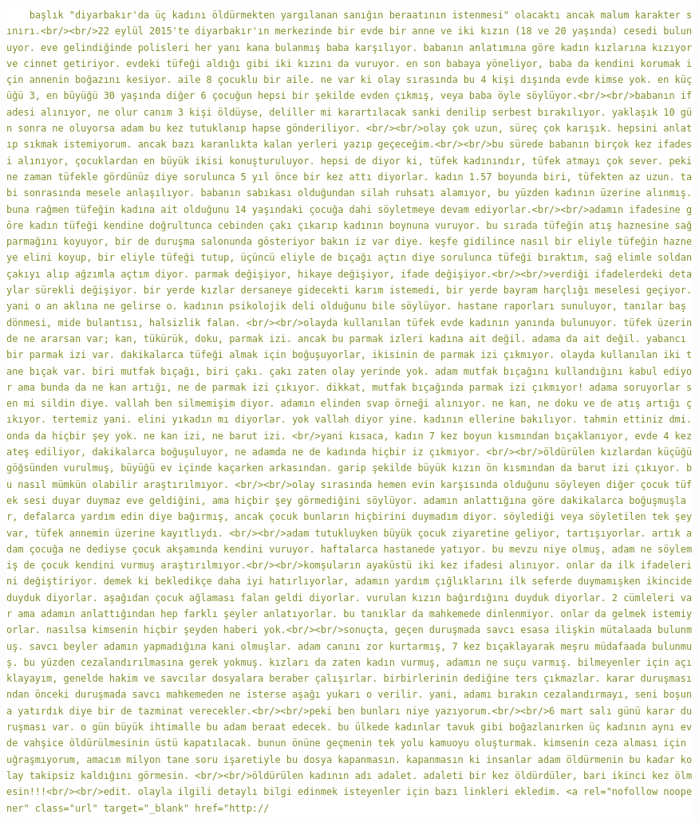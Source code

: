 ```yaml
    başlık "diyarbakır'da üç kadını öldürmekten yargılanan sanığın beraatının istenmesi" olacaktı ancak malum karakter sınırı.<br/><br/>22 eylül 2015'te diyarbakır'ın merkezinde bir evde bir anne ve iki kızın (18 ve 20 yaşında) cesedi bulunuyor. eve gelindiğinde polisleri her yanı kana bulanmış baba karşılıyor. babanın anlatımına göre kadın kızlarına kızıyor ve cinnet getiriyor. evdeki tüfeği aldığı gibi iki kızını da vuruyor. en son babaya yöneliyor, baba da kendini korumak için annenin boğazını kesiyor. aile 8 çocuklu bir aile. ne var ki olay sırasında bu 4 kişi dışında evde kimse yok. en küçüğü 3, en büyüğü 30 yaşında diğer 6 çocuğun hepsi bir şekilde evden çıkmış, veya baba öyle söylüyor.<br/><br/>babanın ifadesi alınıyor, ne olur canım 3 kişi öldüyse, deliller mi karartılacak sanki denilip serbest bırakılıyor. yaklaşık 10 gün sonra ne oluyorsa adam bu kez tutuklanıp hapse gönderiliyor. <br/><br/>olay çok uzun, süreç çok karışık. hepsini anlatıp sıkmak istemiyorum. ancak bazı karanlıkta kalan yerleri yazıp geçeceğim.<br/><br/>bu sürede babanın birçok kez ifadesi alınıyor, çocuklardan en büyük ikisi konuşturuluyor. hepsi de diyor ki, tüfek kadınındır, tüfek atmayı çok sever. peki ne zaman tüfekle gördünüz diye sorulunca 5 yıl önce bir kez attı diyorlar. kadın 1.57 boyunda biri, tüfekten az uzun. tabi sonrasında mesele anlaşılıyor. babanın sabıkası olduğundan silah ruhsatı alamıyor, bu yüzden kadının üzerine alınmış. buna rağmen tüfeğin kadına ait olduğunu 14 yaşındaki çocuğa dahi söyletmeye devam ediyorlar.<br/><br/>adamın ifadesine göre kadın tüfeği kendine doğrultunca cebinden çakı çıkarıp kadının boynuna vuruyor. bu sırada tüfeğin atış haznesine sağ parmağını koyuyor, bir de duruşma salonunda gösteriyor bakın iz var diye. keşfe gidilince nasıl bir eliyle tüfeğin hazneye elini koyup, bir eliyle tüfeği tutup, üçüncü eliyle de bıçağı açtın diye sorulunca tüfeği bıraktım, sağ elimle soldan çakıyı alıp ağzımla açtım diyor. parmak değişiyor, hikaye değişiyor, ifade değişiyor.<br/><br/>verdiği ifadelerdeki detaylar sürekli değişiyor. bir yerde kızlar dersaneye gidecekti karım istemedi, bir yerde bayram harçlığı meselesi geçiyor. yani o an aklına ne gelirse o. kadının psikolojik deli olduğunu bile söylüyor. hastane raporları sunuluyor, tanılar baş dönmesi, mide bulantısı, halsizlik falan. <br/><br/>olayda kullanılan tüfek evde kadının yanında bulunuyor. tüfek üzerinde ne ararsan var; kan, tükürük, doku, parmak izi. ancak bu parmak izleri kadına ait değil. adama da ait değil. yabancı bir parmak izi var. dakikalarca tüfeği almak için boğuşuyorlar, ikisinin de parmak izi çıkmıyor. olayda kullanılan iki tane bıçak var. biri mutfak bıçağı, biri çakı. çakı zaten olay yerinde yok. adam mutfak bıçağını kullandığını kabul ediyor ama bunda da ne kan artığı, ne de parmak izi çıkıyor. dikkat, mutfak bıçağında parmak izi çıkmıyor! adama soruyorlar sen mi sildin diye. vallah ben silmemişim diyor. adamın elinden svap örneği alınıyor. ne kan, ne doku ve de atış artığı çıkıyor. tertemiz yani. elini yıkadın mı diyorlar. yok vallah diyor yine. kadının ellerine bakılıyor. tahmin ettiniz dmi. onda da hiçbir şey yok. ne kan izi, ne barut izi. <br/>yani kısaca, kadın 7 kez boyun kısmından bıçaklanıyor, evde 4 kez ateş ediliyor, dakikalarca boğuşuluyor, ne adamda ne de kadında hiçbir iz çıkmıyor. <br/><br/>öldürülen kızlardan küçüğü göğsünden vurulmuş, büyüğü ev içinde kaçarken arkasından. garip şekilde büyük kızın ön kısmından da barut izi çıkıyor. bu nasıl mümkün olabilir araştırılmıyor. <br/><br/>olay sırasında hemen evin karşısında olduğunu söyleyen diğer çocuk tüfek sesi duyar duymaz eve geldiğini, ama hiçbir şey görmediğini söylüyor. adamın anlattığına göre dakikalarca boğuşmuşlar, defalarca yardım edin diye bağırmış, ancak çocuk bunların hiçbirini duymadım diyor. söylediği veya söyletilen tek şey var, tüfek annemin üzerine kayıtlıydı. <br/><br/>adam tutukluyken büyük çocuk ziyaretine geliyor, tartışıyorlar. artık adam çocuğa ne dediyse çocuk akşamında kendini vuruyor. haftalarca hastanede yatıyor. bu mevzu niye olmuş, adam ne söylemiş de çocuk kendini vurmuş araştırılmıyor.<br/><br/>komşuların ayaküstü iki kez ifadesi alınıyor. onlar da ilk ifadelerini değiştiriyor. demek ki bekledikçe daha iyi hatırlıyorlar, adamın yardım çığlıklarını ilk seferde duymamışken ikincide duyduk diyorlar. aşağıdan çocuk ağlaması falan geldi diyorlar. vurulan kızın bağırdığını duyduk diyorlar. 2 cümleleri var ama adamın anlattığından hep farklı şeyler anlatıyorlar. bu tanıklar da mahkemede dinlenmiyor. onlar da gelmek istemiyorlar. nasılsa kimsenin hiçbir şeyden haberi yok.<br/><br/>sonuçta, geçen duruşmada savcı esasa ilişkin mütalaada bulunmuş. savcı beyler adamın yapmadığına kani olmuşlar. adam canını zor kurtarmış, 7 kez bıçaklayarak meşru müdafaada bulunmuş. bu yüzden cezalandırılmasına gerek yokmuş. kızları da zaten kadın vurmuş, adamın ne suçu varmış. bilmeyenler için açıklayayım, genelde hakim ve savcılar dosyalara beraber çalışırlar. birbirlerinin dediğine ters çıkmazlar. karar duruşmasından önceki duruşmada savcı mahkemeden ne isterse aşağı yukarı o verilir. yani, adamı bırakın cezalandırmayı, seni boşuna yatırdık diye bir de tazminat verecekler.<br/><br/>peki ben bunları niye yazıyorum.<br/><br/>6 mart salı günü karar duruşması var. o gün büyük ihtimalle bu adam beraat edecek. bu ülkede kadınlar tavuk gibi boğazlanırken üç kadının aynı evde vahşice öldürülmesinin üstü kapatılacak. bunun önüne geçmenin tek yolu kamuoyu oluşturmak. kimsenin ceza alması için uğraşmıyorum, amacım milyon tane soru işaretiyle bu dosya kapanmasın. kapanmasın ki insanlar adam öldürmenin bu kadar kolay takipsiz kaldığını görmesin. <br/><br/>öldürülen kadının adı adalet. adaleti bir kez öldürdüler, bari ikinci kez ölmesin!!!<br/><br/>edit. olayla ilgili detaylı bilgi edinmek isteyenler için bazı linkleri ekledim. <a rel="nofollow noopener" class="url" target="_blank" href="http://
```